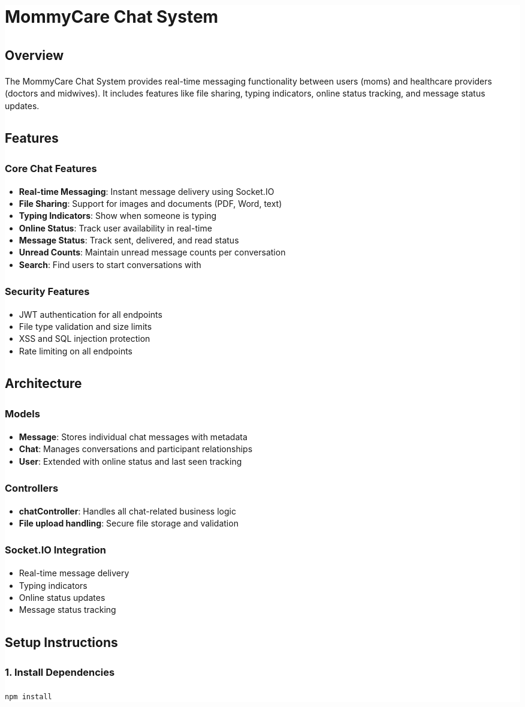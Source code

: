 # MommyCare Chat System

## Overview
The MommyCare Chat System provides real-time messaging functionality between users (moms) and healthcare providers (doctors and midwives). It includes features like file sharing, typing indicators, online status tracking, and message status updates.

## Features

### Core Chat Features
- **Real-time Messaging**: Instant message delivery using Socket.IO
- **File Sharing**: Support for images and documents (PDF, Word, text)
- **Typing Indicators**: Show when someone is typing
- **Online Status**: Track user availability in real-time
- **Message Status**: Track sent, delivered, and read status
- **Unread Counts**: Maintain unread message counts per conversation
- **Search**: Find users to start conversations with

### Security Features
- JWT authentication for all endpoints
- File type validation and size limits
- XSS and SQL injection protection
- Rate limiting on all endpoints

## Architecture

### Models
- **Message**: Stores individual chat messages with metadata
- **Chat**: Manages conversations and participant relationships
- **User**: Extended with online status and last seen tracking

### Controllers
- **chatController**: Handles all chat-related business logic
- **File upload handling**: Secure file storage and validation

### Socket.IO Integration
- Real-time message delivery
- Typing indicators
- Online status updates
- Message status tracking

## Setup Instructions

### 1. Install Dependencies
```bash
npm install
```
